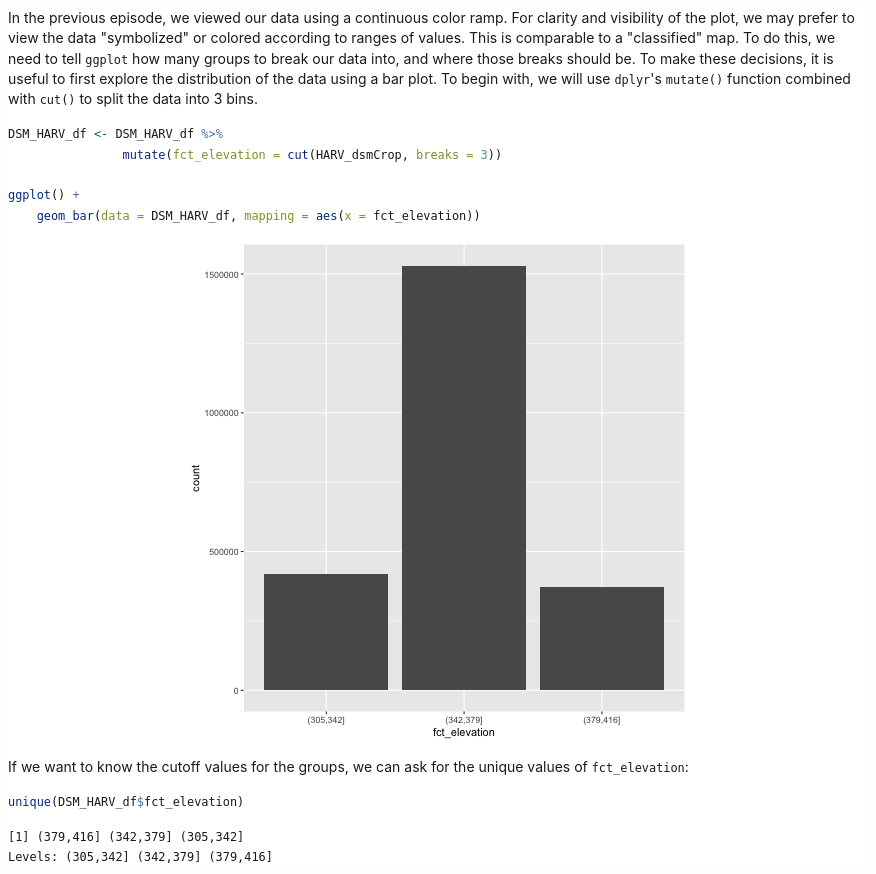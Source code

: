 In the previous episode, we viewed our data using a continuous color ramp. For
clarity and visibility of the plot, we may prefer to view the data "symbolized" 
or colored according to ranges of values. This is comparable to a "classified"
map. To do this, we need to tell `ggplot` how many groups to break our data 
into, and where those breaks should be. To make these decisions, it is useful 
to first explore the distribution of the data using a bar plot. To begin with, 
we will use `dplyr`'s `mutate()` function combined with `cut()` to split the 
data into 3 bins.


```r
DSM_HARV_df <- DSM_HARV_df %>%
                mutate(fct_elevation = cut(HARV_dsmCrop, breaks = 3))

ggplot() +
    geom_bar(data = DSM_HARV_df, mapping = aes(x = fct_elevation))
```

<img src="fig/10-raster-plot-rendered-histogram-breaks-ggplot-1.png" style="display: block; margin: auto;" />

If we want to know the cutoff values for the groups, we can ask for the unique 
values of `fct_elevation`:


```r
unique(DSM_HARV_df$fct_elevation)
```

```{.output}
[1] (379,416] (342,379] (305,342]
Levels: (305,342] (342,379] (379,416]
```
